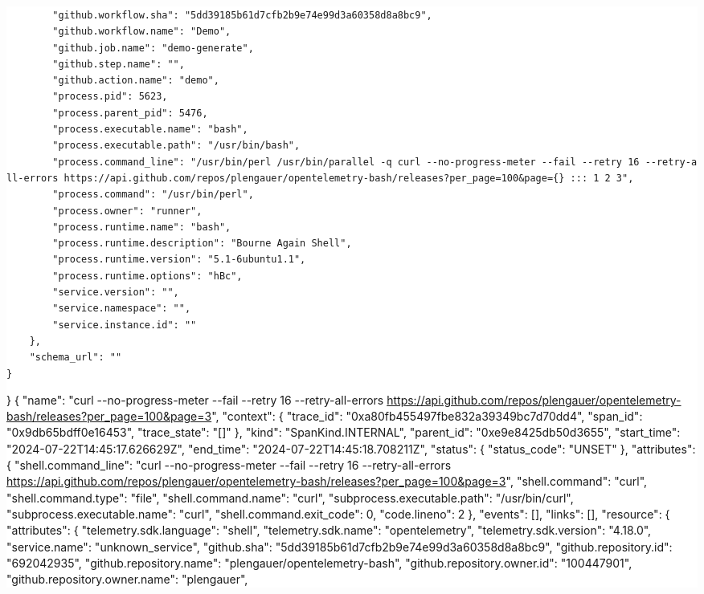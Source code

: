             "github.workflow.sha": "5dd39185b61d7cfb2b9e74e99d3a60358d8a8bc9",
            "github.workflow.name": "Demo",
            "github.job.name": "demo-generate",
            "github.step.name": "",
            "github.action.name": "demo",
            "process.pid": 5623,
            "process.parent_pid": 5476,
            "process.executable.name": "bash",
            "process.executable.path": "/usr/bin/bash",
            "process.command_line": "/usr/bin/perl /usr/bin/parallel -q curl --no-progress-meter --fail --retry 16 --retry-all-errors https://api.github.com/repos/plengauer/opentelemetry-bash/releases?per_page=100&page={} ::: 1 2 3",
            "process.command": "/usr/bin/perl",
            "process.owner": "runner",
            "process.runtime.name": "bash",
            "process.runtime.description": "Bourne Again Shell",
            "process.runtime.version": "5.1-6ubuntu1.1",
            "process.runtime.options": "hBc",
            "service.version": "",
            "service.namespace": "",
            "service.instance.id": ""
        },
        "schema_url": ""
    }
}
{
    "name": "curl --no-progress-meter --fail --retry 16 --retry-all-errors https://api.github.com/repos/plengauer/opentelemetry-bash/releases?per_page=100&page=3",
    "context": {
        "trace_id": "0xa80fb455497fbe832a39349bc7d70dd4",
        "span_id": "0x9db65bdff0e16453",
        "trace_state": "[]"
    },
    "kind": "SpanKind.INTERNAL",
    "parent_id": "0xe9e8425db50d3655",
    "start_time": "2024-07-22T14:45:17.626629Z",
    "end_time": "2024-07-22T14:45:18.708211Z",
    "status": {
        "status_code": "UNSET"
    },
    "attributes": {
        "shell.command_line": "curl --no-progress-meter --fail --retry 16 --retry-all-errors https://api.github.com/repos/plengauer/opentelemetry-bash/releases?per_page=100&page=3",
        "shell.command": "curl",
        "shell.command.type": "file",
        "shell.command.name": "curl",
        "subprocess.executable.path": "/usr/bin/curl",
        "subprocess.executable.name": "curl",
        "shell.command.exit_code": 0,
        "code.lineno": 2
    },
    "events": [],
    "links": [],
    "resource": {
        "attributes": {
            "telemetry.sdk.language": "shell",
            "telemetry.sdk.name": "opentelemetry",
            "telemetry.sdk.version": "4.18.0",
            "service.name": "unknown_service",
            "github.sha": "5dd39185b61d7cfb2b9e74e99d3a60358d8a8bc9",
            "github.repository.id": "692042935",
            "github.repository.name": "plengauer/opentelemetry-bash",
            "github.repository.owner.id": "100447901",
            "github.repository.owner.name": "plengauer",
